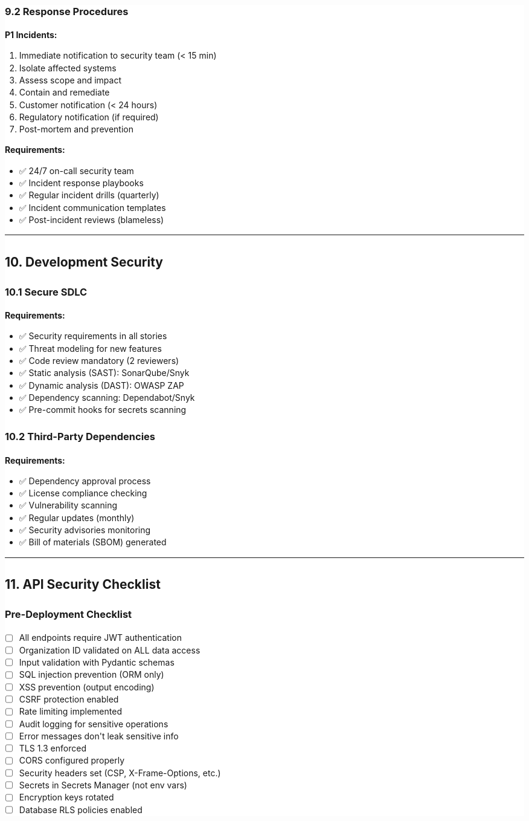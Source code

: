 ### 9.2 Response Procedures

**P1 Incidents:**
1. Immediate notification to security team (< 15 min)
2. Isolate affected systems
3. Assess scope and impact
4. Contain and remediate
5. Customer notification (< 24 hours)
6. Regulatory notification (if required)
7. Post-mortem and prevention

**Requirements:**
- ✅ 24/7 on-call security team
- ✅ Incident response playbooks
- ✅ Regular incident drills (quarterly)
- ✅ Incident communication templates
- ✅ Post-incident reviews (blameless)

---

## 10. Development Security

### 10.1 Secure SDLC

**Requirements:**
- ✅ Security requirements in all stories
- ✅ Threat modeling for new features
- ✅ Code review mandatory (2 reviewers)
- ✅ Static analysis (SAST): SonarQube/Snyk
- ✅ Dynamic analysis (DAST): OWASP ZAP
- ✅ Dependency scanning: Dependabot/Snyk
- ✅ Pre-commit hooks for secrets scanning

### 10.2 Third-Party Dependencies

**Requirements:**
- ✅ Dependency approval process
- ✅ License compliance checking
- ✅ Vulnerability scanning
- ✅ Regular updates (monthly)
- ✅ Security advisories monitoring
- ✅ Bill of materials (SBOM) generated

---

## 11. API Security Checklist

### Pre-Deployment Checklist

- [ ] All endpoints require JWT authentication
- [ ] Organization ID validated on ALL data access
- [ ] Input validation with Pydantic schemas
- [ ] SQL injection prevention (ORM only)
- [ ] XSS prevention (output encoding)
- [ ] CSRF protection enabled
- [ ] Rate limiting implemented
- [ ] Audit logging for sensitive operations
- [ ] Error messages don't leak sensitive info
- [ ] TLS 1.3 enforced
- [ ] CORS configured properly
- [ ] Security headers set (CSP, X-Frame-Options, etc.)
- [ ] Secrets in Secrets Manager (not env vars)
- [ ] Encryption keys rotated
- [ ] Database RLS policies enabled
